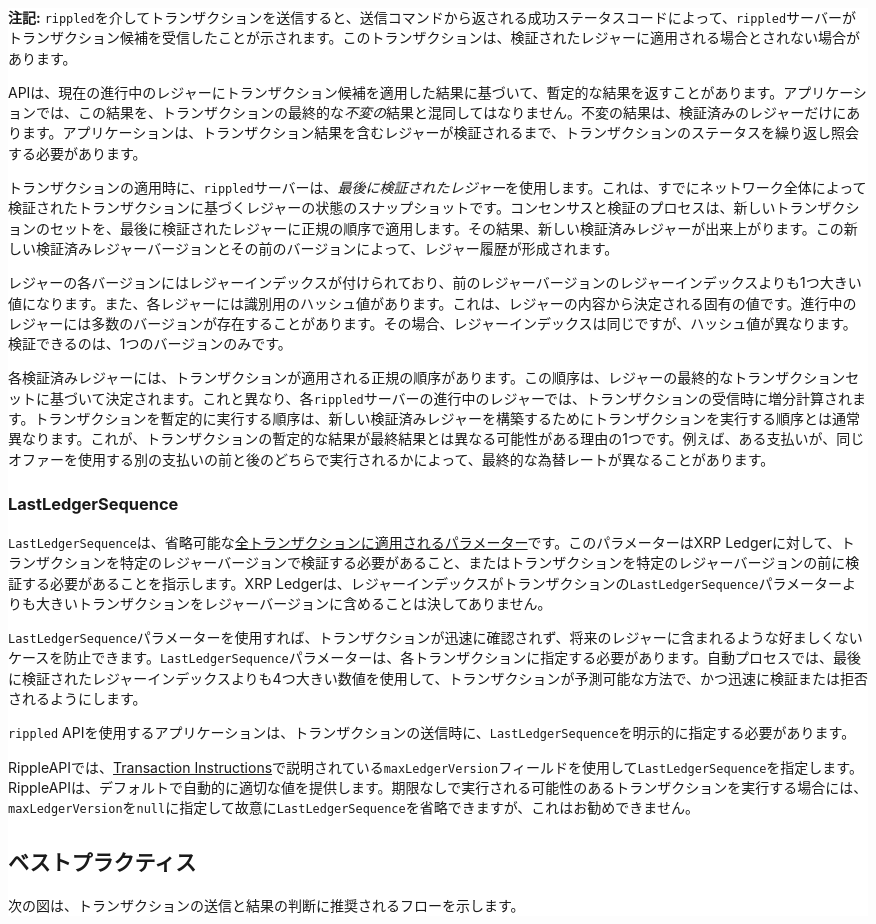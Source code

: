 **注記:** `rippled`を介してトランザクションを送信すると、送信コマンドから返される成功ステータスコードによって、`rippled`サーバーがトランザクション候補を受信したことが示されます。このトランザクションは、検証されたレジャーに適用される場合とされない場合があります。

APIは、現在の進行中のレジャーにトランザクション候補を適用した結果に基づいて、暫定的な結果を返すことがあります。アプリケーションでは、この結果を、トランザクションの最終的な*不変の*結果と混同してはなりません。不変の結果は、検証済みのレジャーだけにあります。アプリケーションは、トランザクション結果を含むレジャーが検証されるまで、トランザクションのステータスを繰り返し照会する必要があります。

トランザクションの適用時に、`rippled`サーバーは、*最後に検証されたレジャー*を使用します。これは、すでにネットワーク全体によって検証されたトランザクションに基づくレジャーの状態のスナップショットです。コンセンサスと検証のプロセスは、新しいトランザクションのセットを、最後に検証されたレジャーに正規の順序で適用します。その結果、新しい検証済みレジャーが出来上がります。この新しい検証済みレジャーバージョンとその前のバージョンによって、レジャー履歴が形成されます。

レジャーの各バージョンにはレジャーインデックスが付けられており、前のレジャーバージョンのレジャーインデックスよりも1つ大きい値になります。また、各レジャーには識別用のハッシュ値があります。これは、レジャーの内容から決定される固有の値です。進行中のレジャーには多数のバージョンが存在することがあります。その場合、レジャーインデックスは同じですが、ハッシュ値が異なります。検証できるのは、1つのバージョンのみです。

各検証済みレジャーには、トランザクションが適用される正規の順序があります。この順序は、レジャーの最終的なトランザクションセットに基づいて決定されます。これと異なり、各`rippled`サーバーの進行中のレジャーでは、トランザクションの受信時に増分計算されます。トランザクションを暫定的に実行する順序は、新しい検証済みレジャーを構築するためにトランザクションを実行する順序とは通常異なります。これが、トランザクションの暫定的な結果が最終結果とは異なる可能性がある理由の1つです。例えば、ある支払いが、同じオファーを使用する別の支払いの前と後のどちらで実行されるかによって、最終的な為替レートが異なることがあります。

### LastLedgerSequence

`LastLedgerSequence`は、省略可能な[全トランザクションに適用されるパラメーター](transaction-common-fields.html)です。このパラメーターはXRP Ledgerに対して、トランザクションを特定のレジャーバージョンで検証する必要があること、またはトランザクションを特定のレジャーバージョンの前に検証する必要があることを指示します。XRP Ledgerは、レジャーインデックスがトランザクションの`LastLedgerSequence`パラメーターよりも大きいトランザクションをレジャーバージョンに含めることは決してありません。

`LastLedgerSequence`パラメーターを使用すれば、トランザクションが迅速に確認されず、将来のレジャーに含まれるような好ましくないケースを防止できます。`LastLedgerSequence`パラメーターは、各トランザクションに指定する必要があります。自動プロセスでは、最後に検証されたレジャーインデックスよりも4つ大きい数値を使用して、トランザクションが予測可能な方法で、かつ迅速に検証または拒否されるようにします。

`rippled` APIを使用するアプリケーションは、トランザクションの送信時に、`LastLedgerSequence`を明示的に指定する必要があります。

RippleAPIでは、[Transaction Instructions](rippleapi-reference.html#transaction-instructions)で説明されている`maxLedgerVersion`フィールドを使用して`LastLedgerSequence`を指定します。RippleAPIは、デフォルトで自動的に適切な値を提供します。期限なしで実行される可能性のあるトランザクションを実行する場合には、`maxLedgerVersion`を`null`に指定して故意に`LastLedgerSequence`を省略できますが、これはお勧めできません。

## ベストプラクティス

次の図は、トランザクションの送信と結果の判断に推奨されるフローを示します。
